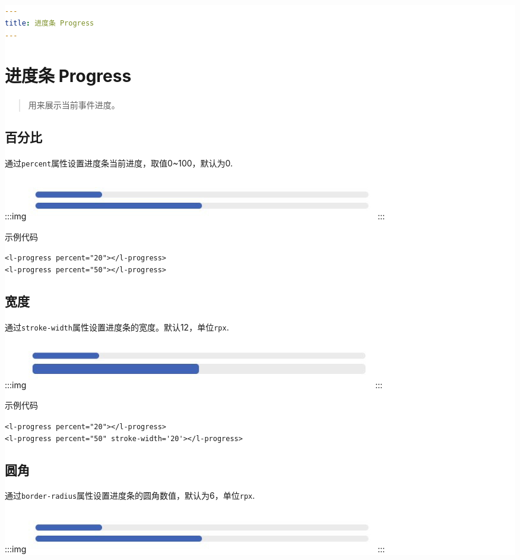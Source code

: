 ```yaml
---
title: 进度条 Progress
---
```


# <H2Icon /> 进度条 Progress

> 用来展示当前事件进度。

## 百分比

通过`percent`属性设置进度条当前进度，取值0~100，默认为0.

:::img
![height=50](/screenshots/progress/1.png)
:::

示例代码

```wxml
<l-progress percent="20"></l-progress>
<l-progress percent="50"></l-progress>
```

## 宽度

通过`stroke-width`属性设置进度条的宽度。默认12，单位`rpx`.

:::img
![height=50](/screenshots/progress/2.png)
:::

示例代码

```wxml
<l-progress percent="20"></l-progress>
<l-progress percent="50" stroke-width='20'></l-progress>
```

## 圆角

通过`border-radius`属性设置进度条的圆角数值，默认为6，单位`rpx`.

:::img
![height=50](/screenshots/progress/3.png)
:::
